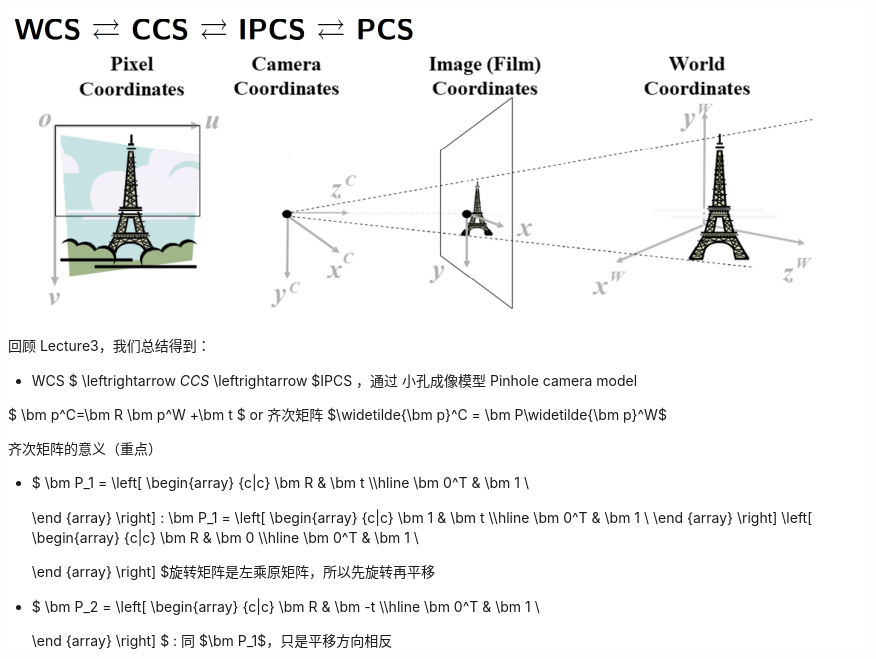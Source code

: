 ![](image/image_9ffvzCd4y6.png)

回顾 Lecture3，我们总结得到：

*   WCS $ \leftrightarrow  $CCS$ \leftrightarrow  $IPCS ，通过 小孔成像模型 Pinhole camera model

$ \bm p^C=\bm R \bm p^W +\bm t  $ or 齐次矩阵 $\widetilde{\bm p}^C = \bm P\widetilde{\bm p}^W$

齐次矩阵的意义（重点）

*   \$ \bm P\_1 =
    \left\[ \begin{array}
    {c|c}
    \bm R   & \bm t \\\hline
    \bm 0^T & \bm 1 \\

    \end {array}
    \right]  $:$ \bm P\_1 =
    \left\[ \begin{array}
    {c|c}
    \bm 1   & \bm t \\\hline
    \bm 0^T & \bm 1 \\
    \end {array}
    \right]
    \left\[ \begin{array}
    {c|c}
    \bm R   & \bm 0 \\\hline
    \bm 0^T & \bm 1 \\

    \end {array}
    \right]   \$旋转矩阵是左乘原矩阵，所以先旋转再平移

*   \$ \bm P\_2 =
    \left\[ \begin{array}
    {c|c}
    \bm R   & \bm -t \\\hline
    \bm 0^T & \bm 1 \\

    \end {array}
    \right]  $  : 同 $\bm P\_1\$，只是平移方向相反
